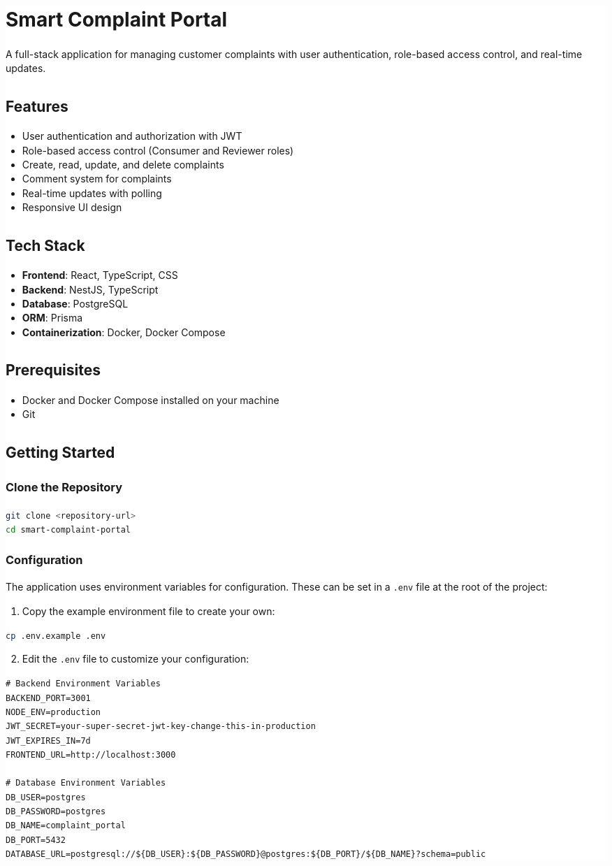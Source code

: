 # Smart Complaint Portal

A full-stack application for managing customer complaints with user authentication, role-based access control, and real-time updates.

## Features

- User authentication and authorization with JWT
- Role-based access control (Consumer and Reviewer roles)
- Create, read, update, and delete complaints
- Comment system for complaints
- Real-time updates with polling
- Responsive UI design

## Tech Stack

- **Frontend**: React, TypeScript, CSS
- **Backend**: NestJS, TypeScript
- **Database**: PostgreSQL
- **ORM**: Prisma
- **Containerization**: Docker, Docker Compose

## Prerequisites

- Docker and Docker Compose installed on your machine
- Git

## Getting Started

### Clone the Repository

```bash
git clone <repository-url>
cd smart-complaint-portal
```

### Configuration

The application uses environment variables for configuration. These can be set in a `.env` file at the root of the project:

1. Copy the example environment file to create your own:

```bash
cp .env.example .env
```

2. Edit the `.env` file to customize your configuration:

```
# Backend Environment Variables
BACKEND_PORT=3001
NODE_ENV=production
JWT_SECRET=your-super-secret-jwt-key-change-this-in-production
JWT_EXPIRES_IN=7d
FRONTEND_URL=http://localhost:3000

# Database Environment Variables
DB_USER=postgres
DB_PASSWORD=postgres
DB_NAME=complaint_portal
DB_PORT=5432
DATABASE_URL=postgresql://${DB_USER}:${DB_PASSWORD}@postgres:${DB_PORT}/${DB_NAME}?schema=public
```
